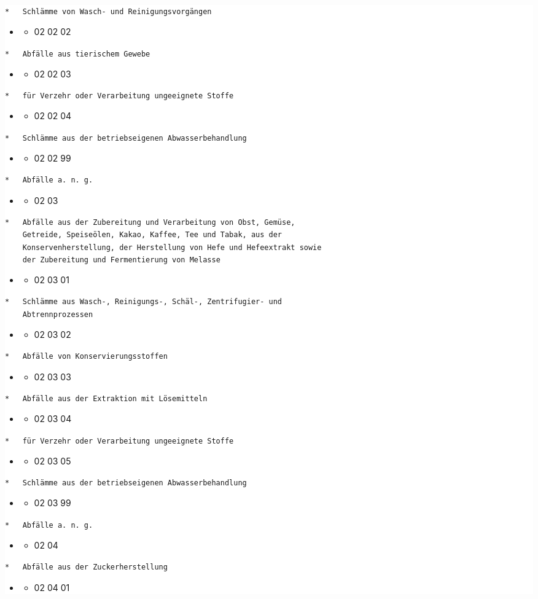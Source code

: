     *   Schlämme von Wasch- und Reinigungsvorgängen


*    *   02 02 02

    *   Abfälle aus tierischem Gewebe


*    *   02 02 03

    *   für Verzehr oder Verarbeitung ungeeignete Stoffe


*    *   02 02 04

    *   Schlämme aus der betriebseigenen Abwasserbehandlung


*    *   02 02 99

    *   Abfälle a. n. g.


*    *   02 03

    *   Abfälle aus der Zubereitung und Verarbeitung von Obst, Gemüse,
        Getreide, Speiseölen, Kakao, Kaffee, Tee und Tabak, aus der
        Konservenherstellung, der Herstellung von Hefe und Hefeextrakt sowie
        der Zubereitung und Fermentierung von Melasse


*    *   02 03 01

    *   Schlämme aus Wasch-, Reinigungs-, Schäl-, Zentrifugier- und
        Abtrennprozessen


*    *   02 03 02

    *   Abfälle von Konservierungsstoffen


*    *   02 03 03

    *   Abfälle aus der Extraktion mit Lösemitteln


*    *   02 03 04

    *   für Verzehr oder Verarbeitung ungeeignete Stoffe


*    *   02 03 05

    *   Schlämme aus der betriebseigenen Abwasserbehandlung


*    *   02 03 99

    *   Abfälle a. n. g.


*    *   02 04

    *   Abfälle aus der Zuckerherstellung


*    *   02 04 01

